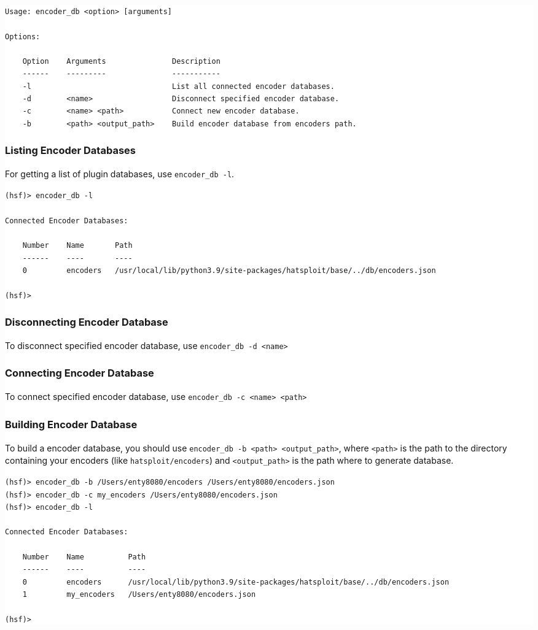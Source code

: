 ```
Usage: encoder_db <option> [arguments]
 
Options:
 
    Option    Arguments               Description                                 
    ------    ---------               -----------                                 
    -l                                List all connected encoder databases.        
    -d        <name>                  Disconnect specified encoder database.       
    -c        <name> <path>           Connect new encoder database.                
    -b        <path> <output_path>    Build encoder database from encoders path.    
```

### Listing Encoder Databases

For getting a list of plugin databases, use `encoder_db -l`.

```
(hsf)> encoder_db -l

Connected Encoder Databases:
 
    Number    Name       Path                                                                            
    ------    ----       ----                                                                            
    0         encoders   /usr/local/lib/python3.9/site-packages/hatsploit/base/../db/encoders.json

(hsf)>
```

### Disconnecting Encoder Database

To disconnect specified encoder database, use `encoder_db -d <name>`

### Connecting Encoder Database

To connect specified encoder database, use `encoder_db -c <name> <path>`

### Building Encoder Database

To build a encoder database, you should use `encoder_db -b <path> <output_path>`, where `<path>` is the path to the directory containing your encoders (like `hatsploit/encoders`) and `<output_path>` is the path where to generate database.

```
(hsf)> encoder_db -b /Users/enty8080/encoders /Users/enty8080/encoders.json
(hsf)> encoder_db -c my_encoders /Users/enty8080/encoders.json
(hsf)> encoder_db -l

Connected Encoder Databases:

    Number    Name          Path                                                                            
    ------    ----          ----                                                                            
    0         encoders      /usr/local/lib/python3.9/site-packages/hatsploit/base/../db/encoders.json
    1         my_encoders   /Users/enty8080/encoders.json

(hsf)>
```
